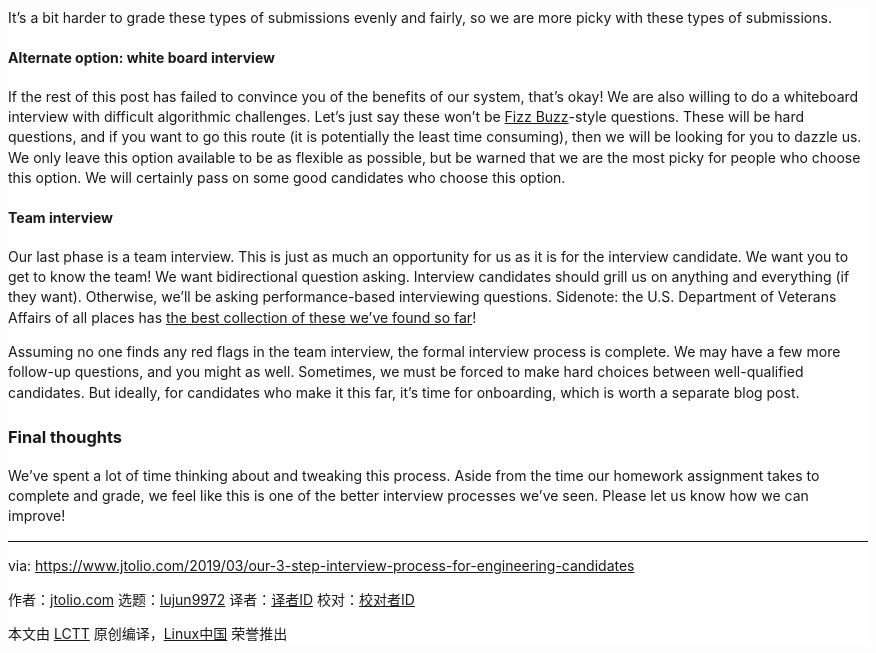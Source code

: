 It’s a bit harder to grade these types of submissions evenly and fairly, so we are more picky with these types of submissions.

#### Alternate option: white board interview

If the rest of this post has failed to convince you of the benefits of our system, that’s okay! We are also willing to do a whiteboard interview with difficult algorithmic challenges. Let’s just say these won’t be [Fizz Buzz][5]-style questions. These will be hard questions, and if you want to go this route (it is potentially the least time consuming), then we will be looking for you to dazzle us. We only leave this option available to be as flexible as possible, but be warned that we are the most picky for people who choose this option. We will certainly pass on some good candidates who choose this option.

#### Team interview

Our last phase is a team interview. This is just as much an opportunity for us as it is for the interview candidate. We want you to get to know the team! We want bidirectional question asking. Interview candidates should grill us on anything and everything (if they want). Otherwise, we’ll be asking performance-based interviewing questions. Sidenote: the U.S. Department of Veterans Affairs of all places has [the best collection of these we’ve found so far][6]!

Assuming no one finds any red flags in the team interview, the formal interview process is complete. We may have a few more follow-up questions, and you might as well. Sometimes, we must be forced to make hard choices between well-qualified candidates. But ideally, for candidates who make it this far, it’s time for onboarding, which is worth a separate blog post.

### Final thoughts

We’ve spent a lot of time thinking about and tweaking this process. Aside from the time our homework assignment takes to complete and grade, we feel like this is one of the better interview processes we’ve seen. Please let us know how we can improve!

--------------------------------------------------------------------------------

via: https://www.jtolio.com/2019/03/our-3-step-interview-process-for-engineering-candidates

作者：[jtolio.com][a]
选题：[lujun9972][b]
译者：[译者ID](https://github.com/译者ID)
校对：[校对者ID](https://github.com/校对者ID)

本文由 [LCTT](https://github.com/LCTT/TranslateProject) 原创编译，[Linux中国](https://linux.cn/) 荣誉推出

[a]: https://www.jtolio.com/
[b]: https://github.com/lujun9972
[1]: https://storj.io/blog/2019/03/our-3-step-interview-process-for-engineering-candidates/
[2]: https://www.mckinsey.com/business-functions/organization/our-insights/why-diversity-matters
[3]: https://www.catalyst.org/knowledge/bottom-line-corporate-performance-and-womens-representation-boards-20042008
[4]: https://en.wikipedia.org/wiki/Full_employment_theorem
[5]: https://blog.codinghorror.com/why-cant-programmers-program/
[6]: https://www.va.gov/pbi/questions.asp


[#]: collector: (lujun9972)
[#]: translator: ( )
[#]: reviewer: ( )
[#]: publisher: ( )
[#]: url: ( )
[#]: subject: (Our 3-Step Interview Process for Engineering Candidates)
[#]: via: (https://www.jtolio.com/2019/03/our-3-step-interview-process-for-engineering-candidates)
[#]: author: (jtolio.com https://www.jtolio.com/)